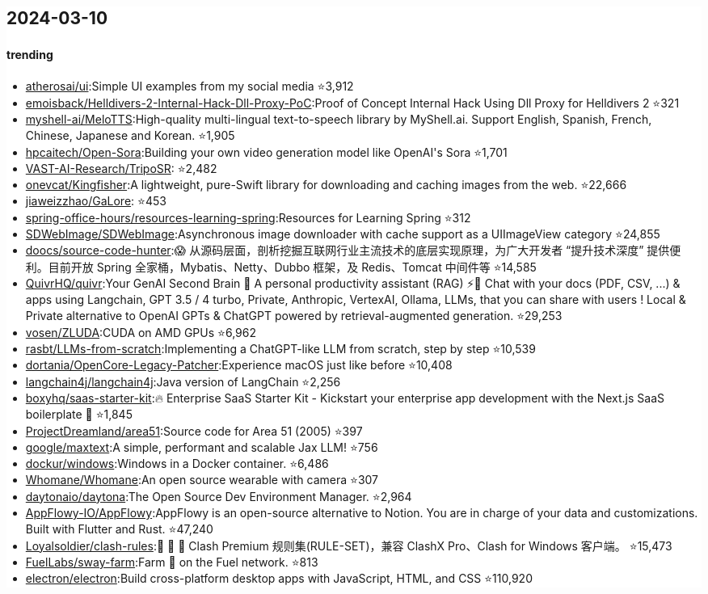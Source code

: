 ## 2024-03-10

#### trending
* [atherosai/ui](https://github.com/atherosai/ui):Simple UI examples from my social media ⭐3,912
* [emoisback/Helldivers-2-Internal-Hack-Dll-Proxy-PoC](https://github.com/emoisback/Helldivers-2-Internal-Hack-Dll-Proxy-PoC):Proof of Concept Internal Hack Using Dll Proxy for Helldivers 2 ⭐321
* [myshell-ai/MeloTTS](https://github.com/myshell-ai/MeloTTS):High-quality multi-lingual text-to-speech library by MyShell.ai. Support English, Spanish, French, Chinese, Japanese and Korean. ⭐1,905
* [hpcaitech/Open-Sora](https://github.com/hpcaitech/Open-Sora):Building your own video generation model like OpenAI's Sora ⭐1,701
* [VAST-AI-Research/TripoSR](https://github.com/VAST-AI-Research/TripoSR): ⭐2,482
* [onevcat/Kingfisher](https://github.com/onevcat/Kingfisher):A lightweight, pure-Swift library for downloading and caching images from the web. ⭐22,666
* [jiaweizzhao/GaLore](https://github.com/jiaweizzhao/GaLore): ⭐453
* [spring-office-hours/resources-learning-spring](https://github.com/spring-office-hours/resources-learning-spring):Resources for Learning Spring ⭐312
* [SDWebImage/SDWebImage](https://github.com/SDWebImage/SDWebImage):Asynchronous image downloader with cache support as a UIImageView category ⭐24,855
* [doocs/source-code-hunter](https://github.com/doocs/source-code-hunter):😱 从源码层面，剖析挖掘互联网行业主流技术的底层实现原理，为广大开发者 “提升技术深度” 提供便利。目前开放 Spring 全家桶，Mybatis、Netty、Dubbo 框架，及 Redis、Tomcat 中间件等 ⭐14,585
* [QuivrHQ/quivr](https://github.com/QuivrHQ/quivr):Your GenAI Second Brain 🧠 A personal productivity assistant (RAG) ⚡️🤖 Chat with your docs (PDF, CSV, ...) & apps using Langchain, GPT 3.5 / 4 turbo, Private, Anthropic, VertexAI, Ollama, LLMs, that you can share with users ! Local & Private alternative to OpenAI GPTs & ChatGPT powered by retrieval-augmented generation. ⭐29,253
* [vosen/ZLUDA](https://github.com/vosen/ZLUDA):CUDA on AMD GPUs ⭐6,962
* [rasbt/LLMs-from-scratch](https://github.com/rasbt/LLMs-from-scratch):Implementing a ChatGPT-like LLM from scratch, step by step ⭐10,539
* [dortania/OpenCore-Legacy-Patcher](https://github.com/dortania/OpenCore-Legacy-Patcher):Experience macOS just like before ⭐10,408
* [langchain4j/langchain4j](https://github.com/langchain4j/langchain4j):Java version of LangChain ⭐2,256
* [boxyhq/saas-starter-kit](https://github.com/boxyhq/saas-starter-kit):🔥 Enterprise SaaS Starter Kit - Kickstart your enterprise app development with the Next.js SaaS boilerplate 🚀 ⭐1,845
* [ProjectDreamland/area51](https://github.com/ProjectDreamland/area51):Source code for Area 51 (2005) ⭐397
* [google/maxtext](https://github.com/google/maxtext):A simple, performant and scalable Jax LLM! ⭐756
* [dockur/windows](https://github.com/dockur/windows):Windows in a Docker container. ⭐6,486
* [Whomane/Whomane](https://github.com/Whomane/Whomane):An open source wearable with camera ⭐307
* [daytonaio/daytona](https://github.com/daytonaio/daytona):The Open Source Dev Environment Manager. ⭐2,964
* [AppFlowy-IO/AppFlowy](https://github.com/AppFlowy-IO/AppFlowy):AppFlowy is an open-source alternative to Notion. You are in charge of your data and customizations. Built with Flutter and Rust. ⭐47,240
* [Loyalsoldier/clash-rules](https://github.com/Loyalsoldier/clash-rules):🦄️ 🎃 👻 Clash Premium 规则集(RULE-SET)，兼容 ClashX Pro、Clash for Windows 客户端。 ⭐15,473
* [FuelLabs/sway-farm](https://github.com/FuelLabs/sway-farm):Farm 🍅 on the Fuel network. ⭐813
* [electron/electron](https://github.com/electron/electron):Build cross-platform desktop apps with JavaScript, HTML, and CSS ⭐110,920

